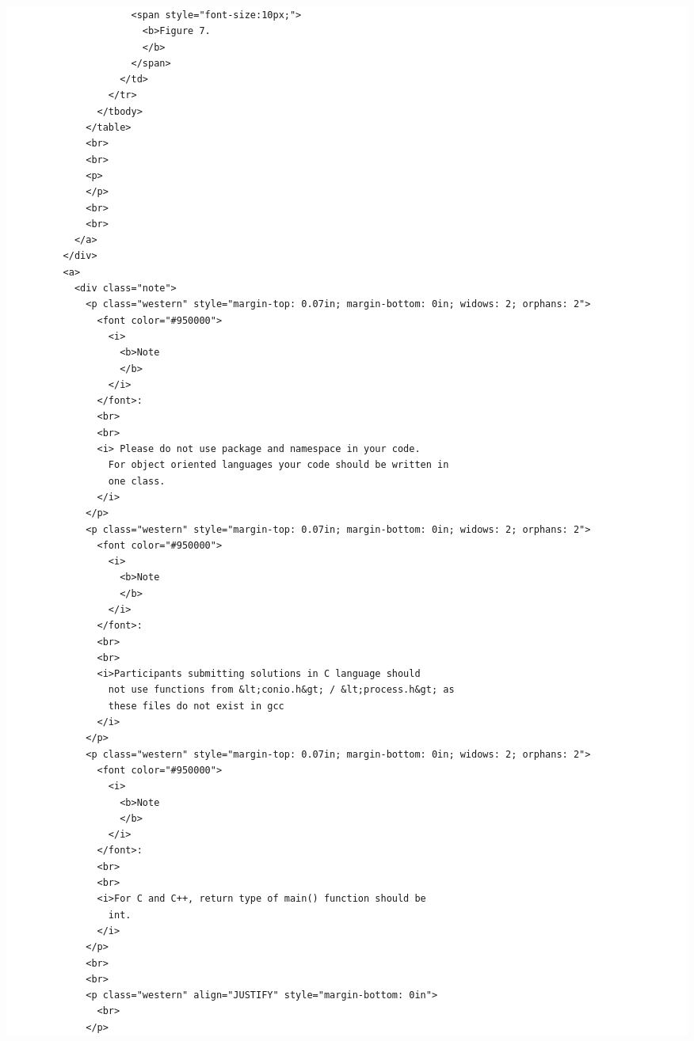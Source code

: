                           <span style="font-size:10px;">
                            <b>Figure 7.
                            </b>
                          </span>	
                        </td>
                      </tr>
                    </tbody>
                  </table>
                  <br>
                  <br>
                  <p>
                  </p>
                  <br>
                  <br>
                </a>
              </div>
              <a>
                <div class="note">
                  <p class="western" style="margin-top: 0.07in; margin-bottom: 0in; widows: 2; orphans: 2">
                    <font color="#950000">
                      <i>
                        <b>Note
                        </b>
                      </i>
                    </font>:
                    <br> 
                    <br>
                    <i> Please do not use package and namespace in your code.
                      For object oriented languages your code should be written in
                      one class.
                    </i>
                  </p>
                  <p class="western" style="margin-top: 0.07in; margin-bottom: 0in; widows: 2; orphans: 2">
                    <font color="#950000">
                      <i>
                        <b>Note
                        </b>
                      </i>
                    </font>:
                    <br> 
                    <br>
                    <i>Participants submitting solutions in C language should
                      not use functions from &lt;conio.h&gt; / &lt;process.h&gt; as
                      these files do not exist in gcc
                    </i>
                  </p>
                  <p class="western" style="margin-top: 0.07in; margin-bottom: 0in; widows: 2; orphans: 2">
                    <font color="#950000">
                      <i>
                        <b>Note
                        </b>
                      </i>
                    </font>:
                    <br> 
                    <br>
                    <i>For C and C++, return type of main() function should be
                      int.
                    </i>
                  </p>
                  <br> 
                  <br> 
                  <p class="western" align="JUSTIFY" style="margin-bottom: 0in">
                    <br>
                  </p>